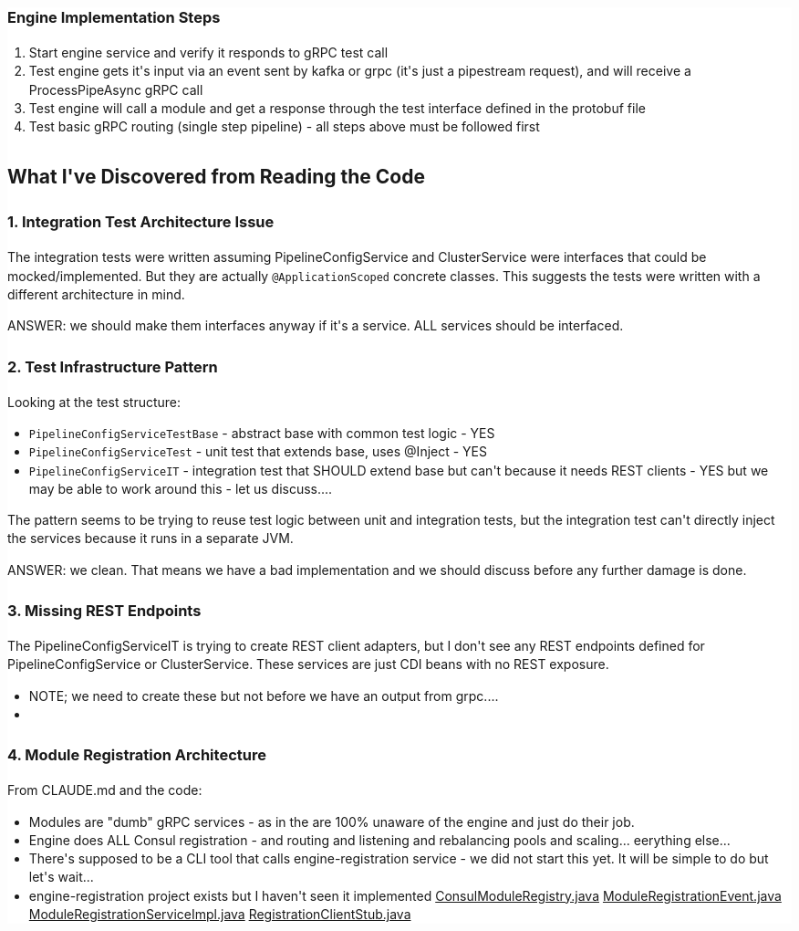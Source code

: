 ### Engine Implementation Steps
1. Start engine service and verify it responds to gRPC test call
2. Test engine gets it's input via an event sent by kafka or grpc (it's just a pipestream request), and will receive a ProcessPipeAsync gRPC call
3. Test engine will call a module and get a response through the test interface defined in the protobuf file
4. Test basic gRPC routing (single step pipeline) - all steps above must be followed first

## What I've Discovered from Reading the Code

### 1. Integration Test Architecture Issue
The integration tests were written assuming PipelineConfigService and ClusterService were interfaces that could be mocked/implemented. But they are actually `@ApplicationScoped` concrete classes. This suggests the tests were written with a different architecture in mind.

ANSWER: we should make them interfaces anyway if it's a service.  ALL services should be interfaced.

### 2. Test Infrastructure Pattern
Looking at the test structure:
- `PipelineConfigServiceTestBase` - abstract base with common test logic - YES
- `PipelineConfigServiceTest` - unit test that extends base, uses @Inject - YES
- `PipelineConfigServiceIT` - integration test that SHOULD extend base but can't because it needs REST clients - YES but we may be able to work around this - let us discuss....

The pattern seems to be trying to reuse test logic between unit and integration tests, but the integration test can't directly inject the services because it runs in a separate JVM.

ANSWER: we clean.  That means we have a bad implementation and we should discuss before any further damage is done.  


### 3. Missing REST Endpoints
The PipelineConfigServiceIT is trying to create REST client adapters, but I don't see any REST endpoints defined for PipelineConfigService or ClusterService. These services are just CDI beans with no REST exposure.

* NOTE; we need to create these but not before we have an output from grpc.... 
* 

### 4. Module Registration Architecture
From CLAUDE.md and the code:
- Modules are "dumb" gRPC services - as in the are 100% unaware of the engine and just do their job.
- Engine does ALL Consul registration - and routing and listening and rebalancing pools and scaling... eerything else...
- There's supposed to be a CLI tool that calls engine-registration service - we did not start this yet.  It will be simple to do but let's wait... 
- engine-registration project exists but I haven't seen it implemented 
[ConsulModuleRegistry.java](../engine-registration/src/main/java/com/rokkon/pipeline/registration/ConsulModuleRegistry.java)
[ModuleRegistrationEvent.java](../engine-registration/src/main/java/com/rokkon/pipeline/registration/ModuleRegistrationEvent.java)
[ModuleRegistrationServiceImpl.java](../engine-registration/src/main/java/com/rokkon/pipeline/registration/ModuleRegistrationServiceImpl.java)
[RegistrationClientStub.java](../engine-registration/src/main/java/com/rokkon/pipeline/registration/RegistrationClientStub.java)
